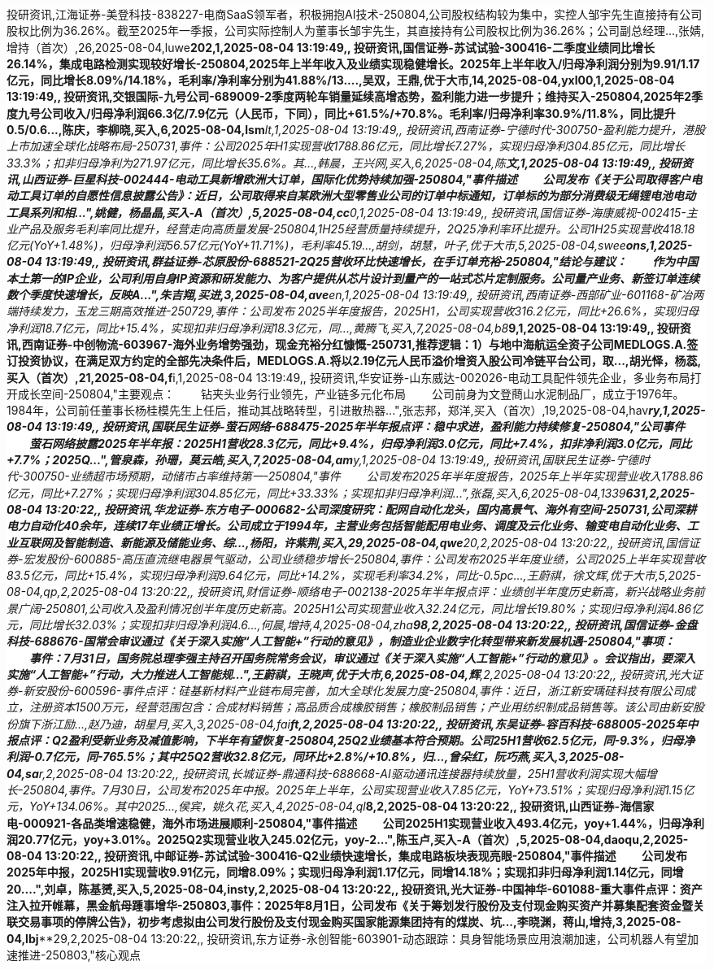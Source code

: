 投研资讯,江海证券-美登科技-838227-电商SaaS领军者，积极拥抱AI技术-250804,公司股权结构较为集中，实控人邹宇先生直接持有公司股权比例为36.26%。截至2025年一季报，公司实际控制人为董事长邹宇先生，其直接持有公司股权比例为36.26%；公司副总经理...,张婧,增持（首次）,26,2025-08-04,luwe******202,1,2025-08-04 13:19:49,,
投研资讯,国信证券-苏试试验-300416-二季度业绩同比增长26.14%，集成电路检测实现较好增长-250804,2025年上半年收入及业绩实现稳健增长。2025年上半年收入/归母净利润分别为9.91/1.17亿元，同比增长8.09%/14.18%，毛利率/净利率分别为41.88%/13....,吴双，王鼎,优于大市,14,2025-08-04,yxl****00,1,2025-08-04 13:19:49,,
投研资讯,交银国际-九号公司-689009-2季度两轮车销量延续高增态势，盈利能力进一步提升；维持买入-250804,2025年2季度九号公司收入/归母净利润66.3亿/7.9亿元（人民币，下同），同比+61.5%/+70.8%。毛利率/归母净利率30.9%/11.8%，同比提升0.5/0.6...,陈庆，李柳晓,买入,6,2025-08-04,lsm****lt,1,2025-08-04 13:19:49,,
投研资讯,西南证券-宁德时代-300750-盈利能力提升，港股上市加速全球化战略布局-250731,事件：公司2025年H1实现营收1788.86亿元，同比增长7.27%，实现归母净利304.85亿元，同比增长33.3%；扣非归母净利为271.97亿元，同比增长35.6%。其...,韩晨，王兴网,买入,6,2025-08-04,陈**文,1,2025-08-04 13:19:49,,
投研资讯,山西证券-巨星科技-002444-电动工具新增欧洲大订单，国际化优势持续加强-250804,"事件描述
　　公司发布《关于公司取得客户电动工具订单的自愿性信息披露公告》：近日，公司取得来自某欧洲大型零售业公司的订单中标通知，订单标的为部分消费级无绳锂电池电动工具系列和相...",姚健，杨晶晶,买入-A（首次）,5,2025-08-04,cc***0,1,2025-08-04 13:19:49,,
投研资讯,国信证券-海康威视-002415-主业产品及服务毛利率同比提升，经营走向高质量发展-250804,1H25经营质量持续提升，2Q25净利率环比提升。公司1H25实现营收418.18亿元(YoY+1.48%)，归母净利润56.57亿元(YoY+11.71%)，毛利率45.19...,胡剑，胡慧，叶子,优于大市,5,2025-08-04,swee******ons,1,2025-08-04 13:19:49,,
投研资讯,群益证券-芯原股份-688521-2Q25营收环比快速增长，在手订单充裕-250804,"结论与建议：
　　作为中国本土第一的IP企业，公司利用自身IP资源和研发能力、为客户提供从芯片设计到量产的一站式芯片定制服务。公司量产业务、新签订单连续数个季度快速增长，反映A...",朱吉翔,买进,3,2025-08-04,ave****en,1,2025-08-04 13:19:49,,
投研资讯,西南证券-西部矿业-601168-矿冶两端持续发力，玉龙三期高效推进-250729,事件：公司发布 2025半年度报告，2025H1，公司实现营收316.2亿元，同比+26.6%，实现归母净利润18.7亿元，同比+15.4%，实现扣非归母净利润18.3亿元，同...,黄腾飞,买入,7,2025-08-04,b8***9,1,2025-08-04 13:19:49,,
投研资讯,西南证券-中创物流-603967-海外业务增势强劲，现金充裕分红慷慨-250731,推荐逻辑：1）与地中海航运全资子公司MEDLOGS.A.签订投资协议，在满足双方约定的全部先决条件后，MEDLOGS.A.将以2.19亿元人民币溢价增资入股公司冷链平台公司，取...,胡光怿，杨蕊,买入（首次）,21,2025-08-04,f**i,1,2025-08-04 13:19:49,,
投研资讯,华安证券-山东威达-002026-电动工具配件领先企业，多业务布局打开成长空间-250804,"主要观点：
　　钻夹头业务行业领先，产业链多元化布局
　　公司前身为文登蔄山水泥制品厂，成立于1976年。1984年，公司前任董事长杨桂模先生上任后，推动其战略转型，引进散热器...",张志邦，郑洋,买入（首次）,19,2025-08-04,hav****ry,1,2025-08-04 13:19:49,,
投研资讯,国联民生证券-萤石网络-688475-2025年半年报点评：稳中求进，盈利能力持续修复-250804,"公司事件
　　萤石网络披露2025年半年报：2025H1营收28.3亿元，同比+9.4%，归母净利润3.0亿元，同比+7.4%，扣非净利润3.0亿元，同比+7.7%；2025Q...",管泉森，孙珊，莫云皓,买入,7,2025-08-04,am***y,1,2025-08-04 13:19:49,,
投研资讯,国联民生证券-宁德时代-300750-业绩超市场预期，动储市占率维持第一-250804,"事件
　　公司发布2025年半年度报告，2025年上半年实现营业收入1788.86亿元，同比+7.27%；实现归母净利润304.85亿元，同比+33.33%；实现扣非归母净利润...",张磊,买入,6,2025-08-04,1339******631,2,2025-08-04 13:20:22,,
投研资讯,华龙证券-东方电子-000682-公司深度研究：配网自动化龙头，国内高景气、海外有空间-250731,公司深耕电力自动化40余年，连续17年业绩正增长。公司成立于1994年，主营业务包括智能配用电业务、调度及云化业务、输变电自动化业务、工业互联网及智能制造、新能源及储能业务、综...,杨阳，许紫荆,买入,29,2025-08-04,qwe****20,2,2025-08-04 13:20:22,,
投研资讯,国信证券-宏发股份-600885-高压直流继电器景气驱动，公司业绩稳步增长-250804,事件：公司发布2025半年度业绩，公司2025上半年实现营收83.5亿元，同比+15.4%，实现归母净利润9.64亿元，同比+14.2%，实现毛利率34.2%，同比-0.5pc...,王蔚祺，徐文辉,优于大市,5,2025-08-04,q**p,2,2025-08-04 13:20:22,,
投研资讯,财信证券-顺络电子-002138-2025年半年报点评：业绩创半年度历史新高，新兴战略业务前景广阔-250801,公司收入及盈利情况创半年度历史新高。2025H1公司实现营业收入32.24亿元，同比增长19.80%；实现归母净利润4.86亿元，同比增长32.03%；实现扣非归母净利润4.6...,何晨,增持,4,2025-08-04,zha****98,2,2025-08-04 13:20:22,,
投研资讯,国信证券-金盘科技-688676-国常会审议通过《关于深入实施“人工智能+”行动的意见》，制造业企业数字化转型带来新发展机遇-250804,"事项：
　　事件：7月31日，国务院总理李强主持召开国务院常务会议，审议通过《关于深入实施“人工智能+”行动的意见》。会议指出，要深入实施“人工智能+”行动，大力推进人工智能规...",王蔚祺，王晓声,优于大市,6,2025-08-04,辉***,2,2025-08-04 13:20:22,,
投研资讯,光大证券-新安股份-600596-事件点评：硅基新材料产业链布局完善，加大全球化发展力度-250804,事件：近日，浙江新安瑀硅科技有限公司成立，注册资本1500万元，经营范围包含：合成材料销售；高品质合成橡胶销售；橡胶制品销售；产业用纺织制成品销售等。该公司由新安股份旗下浙江励...,赵乃迪，胡星月,买入,3,2025-08-04,fai****ft,2,2025-08-04 13:20:22,,
投研资讯,东吴证券-容百科技-688005-2025年中报点评：Q2盈利受新业务及减值影响，下半年有望恢复-250804,25Q2业绩基本符合预期。公司25H1营收62.5亿元，同-9.3%，归母净利润-0.7亿元，同-765.5%；其中25Q2营收32.8亿元，同环比+2.8%/+10.8%，归...,曾朵红，阮巧燕,买入,3,2025-08-04,sa***r,2,2025-08-04 13:20:22,,
投研资讯,长城证券-鼎通科技-688668-AI驱动通讯连接器持续放量，25H1营收利润实现大幅增长-250804,事件。7月30日，公司发布2025年中报。2025年上半年，公司实现营业收入7.85亿元，YoY+73.51%；实现归母净利润1.15亿元，YoY+134.06%。其中2025...,侯宾，姚久花,买入,4,2025-08-04,ql***8,2,2025-08-04 13:20:22,,
投研资讯,山西证券-海信家电-000921-各品类增速稳健，海外市场进展顺利-250804,"事件描述
　　公司2025H1实现营业收入493.4亿元，yoy+1.44%，归母净利润20.77亿元，yoy+3.01%。2025Q2实现营业收入245.02亿元，yoy-2...",陈玉卢,买入-A（首次）,5,2025-08-04,dao****qu,2,2025-08-04 13:20:22,,
投研资讯,中邮证券-苏试试验-300416-Q2业绩快速增长，集成电路板块表现亮眼-250804,"事件描述
　　公司发布2025年中报，2025H1实现营收9.91亿元，同增8.09%；实现归母净利润1.17亿元，同增14.18%；实现扣非归母净利润1.14亿元，同增20....",刘卓，陈基赟,买入,5,2025-08-04,ins****ty,2,2025-08-04 13:20:22,,
投研资讯,光大证券-中国神华-601088-重大事件点评：资产注入拉开帷幕，黑金航母踵事增华-250803,事件：2025年8月1日，公司发布《关于筹划发行股份及支付现金购买资产并募集配套资金暨关联交易事项的停牌公告》，初步考虑拟由公司发行股份及支付现金购买国家能源集团持有的煤炭、坑...,李晓渊，蒋山,增持,3,2025-08-04,lbj****29,2,2025-08-04 13:20:22,,
投研资讯,东方证券-永创智能-603901-动态跟踪：具身智能场景应用浪潮加速，公司机器人有望加速推进-250803,"核心观点